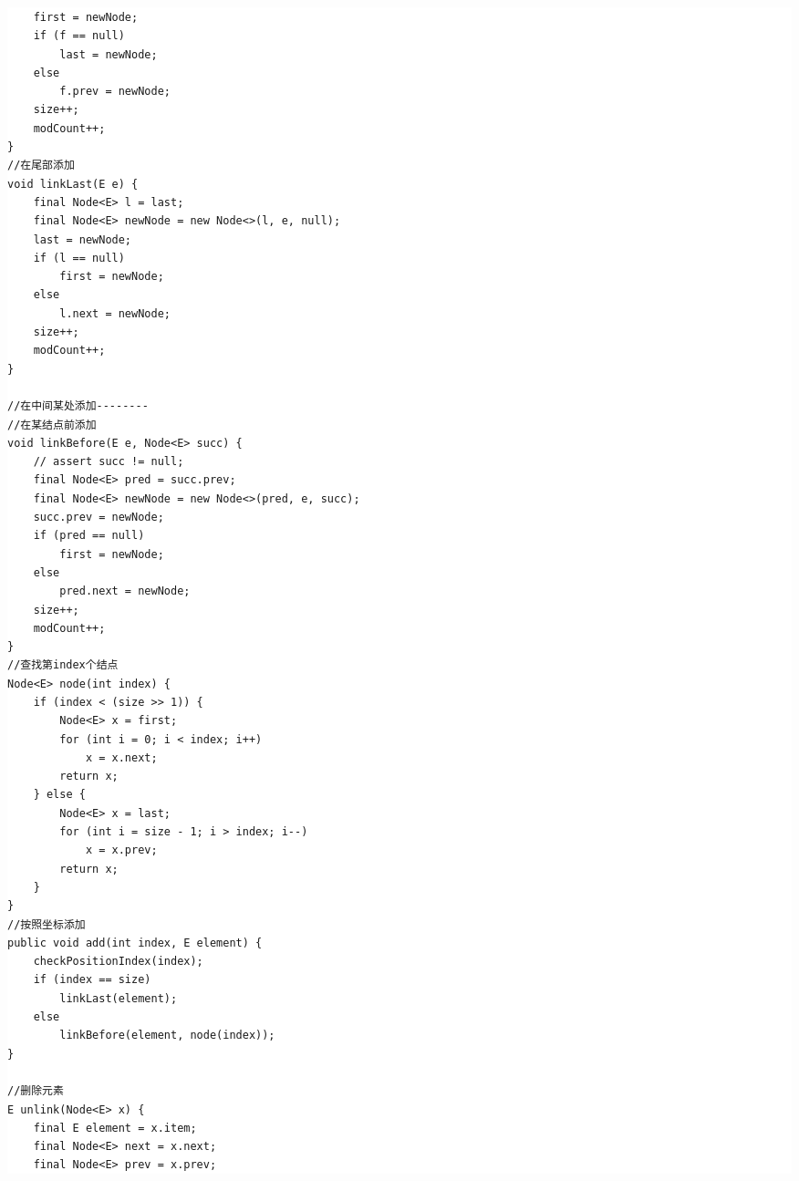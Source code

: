 ```
    first = newNode;
    if (f == null)
        last = newNode;
    else
        f.prev = newNode;
    size++;
    modCount++;
}
//在尾部添加
void linkLast(E e) {
    final Node<E> l = last;
    final Node<E> newNode = new Node<>(l, e, null);
    last = newNode;
    if (l == null)
        first = newNode;
    else
        l.next = newNode;
    size++;
    modCount++;
}

//在中间某处添加--------
//在某结点前添加
void linkBefore(E e, Node<E> succ) {
    // assert succ != null;
    final Node<E> pred = succ.prev;
    final Node<E> newNode = new Node<>(pred, e, succ);
    succ.prev = newNode;
    if (pred == null)
        first = newNode;
    else
        pred.next = newNode;
    size++;
    modCount++;
}
//查找第index个结点
Node<E> node(int index) {
    if (index < (size >> 1)) {
        Node<E> x = first;
        for (int i = 0; i < index; i++)
            x = x.next;
        return x;
    } else {
        Node<E> x = last;
        for (int i = size - 1; i > index; i--)
            x = x.prev;
        return x;
    }
}
//按照坐标添加
public void add(int index, E element) {
    checkPositionIndex(index);
    if (index == size)
        linkLast(element);
    else
        linkBefore(element, node(index));
}

//删除元素
E unlink(Node<E> x) {
    final E element = x.item;
    final Node<E> next = x.next;
    final Node<E> prev = x.prev;
```